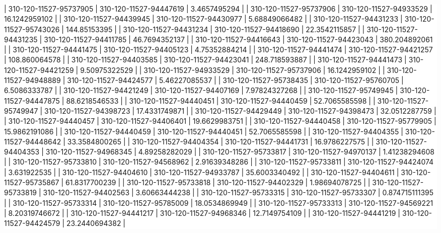 | 310-120-11527-95737905 | 310-120-11527-94447619 | 3.4657495294 |
| 310-120-11527-95737906 | 310-120-11527-94933529 | 16.1242959102 |
| 310-120-11527-94439945 | 310-120-11527-94430977 | 5.68849066482 |
| 310-120-11527-94431233 | 310-120-11527-95743026 | 144.85153395 |
| 310-120-11527-94431234 | 310-120-11527-94418690 | 22.3542115857 |
| 310-120-11527-94431235 | 310-120-11527-94411785 | 46.7694352137 |
| 310-120-11527-94416643 | 310-120-11527-94423043 | 380.204892061 |
| 310-120-11527-94441475 | 310-120-11527-94405123 | 4.75352884214 |
| 310-120-11527-94441474 | 310-120-11527-94421257 | 108.860064578 |
| 310-120-11527-94403585 | 310-120-11527-94423041 | 248.718593887 |
| 310-120-11527-94441473 | 310-120-11527-94421259 | 9.50975322529 |
| 310-120-11527-94933529 | 310-120-11527-95737906 | 16.1242959102 |
| 310-120-11527-94948889 | 310-120-11527-94424577 | 5.46227085537 |
| 310-120-11527-95738435 | 310-120-11527-95760705 | 6.5086333787 |
| 310-120-11527-94421249 | 310-120-11527-94407169 | 7.97824327268 |
| 310-120-11527-95749945 | 310-120-11527-94447875 | 88.6218546533 |
| 310-120-11527-94440451 | 310-120-11527-94440459 | 52.7065585598 |
| 310-120-11527-95749947 | 310-120-11527-94398723 | 17.4331749871 |
| 310-120-11527-94429449 | 310-120-11527-94398473 | 32.0512287759 |
| 310-120-11527-94440457 | 310-120-11527-94406401 | 19.6629983751 |
| 310-120-11527-94440458 | 310-120-11527-95779905 | 15.9862191086 |
| 310-120-11527-94440459 | 310-120-11527-94440451 | 52.7065585598 |
| 310-120-11527-94404355 | 310-120-11527-94448642 | 33.3584800265 |
| 310-120-11527-94404354 | 310-120-11527-94441731 | 16.9786227575 |
| 310-120-11527-94404353 | 310-120-11527-94968345 | 4.89258282029 |
| 310-120-11527-95733817 | 310-120-11527-94970137 | 1.41238294608 |
| 310-120-11527-95733810 | 310-120-11527-94568962 | 2.91639348286 |
| 310-120-11527-95733811 | 310-120-11527-94424074 | 3.631922535 |
| 310-120-11527-94404610 | 310-120-11527-94933787 | 35.6003340492 |
| 310-120-11527-94404611 | 310-120-11527-95735867 | 61.8317700239 |
| 310-120-11527-95733818 | 310-120-11527-94402329 | 1.98694078725 |
| 310-120-11527-95733819 | 310-120-11527-94402563 | 3.60663444238 |
| 310-120-11527-95733315 | 310-120-11527-95733307 | 0.874715111395 |
| 310-120-11527-95733314 | 310-120-11527-95785009 | 18.0534869949 |
| 310-120-11527-95733313 | 310-120-11527-94569221 | 8.20319746672 |
| 310-120-11527-94441217 | 310-120-11527-94968346 | 12.7149754109 |
| 310-120-11527-94441219 | 310-120-11527-94424579 | 23.2440694382 |